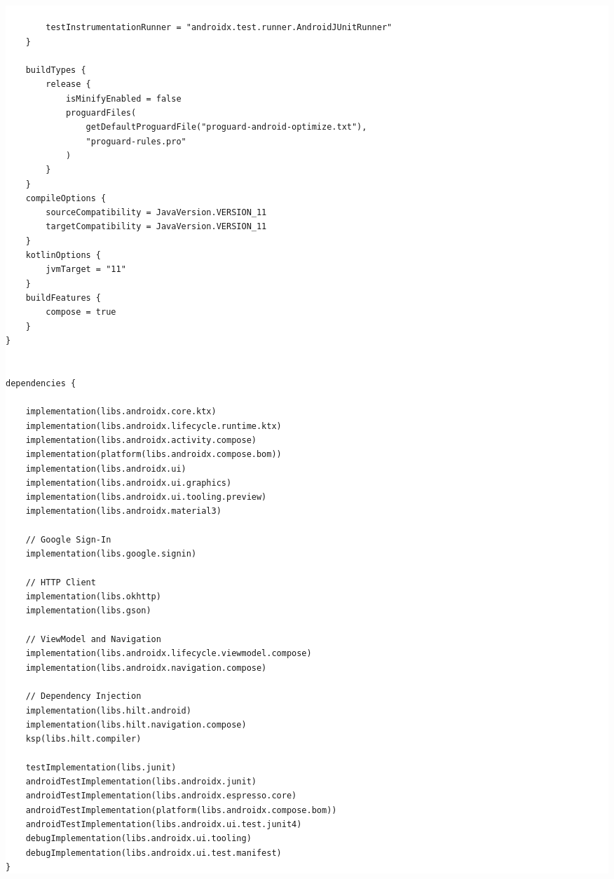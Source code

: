 ```plaintext

        testInstrumentationRunner = "androidx.test.runner.AndroidJUnitRunner"
    }

    buildTypes {
        release {
            isMinifyEnabled = false
            proguardFiles(
                getDefaultProguardFile("proguard-android-optimize.txt"),
                "proguard-rules.pro"
            )
        }
    }
    compileOptions {
        sourceCompatibility = JavaVersion.VERSION_11
        targetCompatibility = JavaVersion.VERSION_11
    }
    kotlinOptions {
        jvmTarget = "11"
    }
    buildFeatures {
        compose = true
    }
}


dependencies {

    implementation(libs.androidx.core.ktx)
    implementation(libs.androidx.lifecycle.runtime.ktx)
    implementation(libs.androidx.activity.compose)
    implementation(platform(libs.androidx.compose.bom))
    implementation(libs.androidx.ui)
    implementation(libs.androidx.ui.graphics)
    implementation(libs.androidx.ui.tooling.preview)
    implementation(libs.androidx.material3)
    
    // Google Sign-In
    implementation(libs.google.signin)
    
    // HTTP Client
    implementation(libs.okhttp)
    implementation(libs.gson)
    
    // ViewModel and Navigation
    implementation(libs.androidx.lifecycle.viewmodel.compose)
    implementation(libs.androidx.navigation.compose)
    
    // Dependency Injection
    implementation(libs.hilt.android)
    implementation(libs.hilt.navigation.compose)
    ksp(libs.hilt.compiler)
    
    testImplementation(libs.junit)
    androidTestImplementation(libs.androidx.junit)
    androidTestImplementation(libs.androidx.espresso.core)
    androidTestImplementation(platform(libs.androidx.compose.bom))
    androidTestImplementation(libs.androidx.ui.test.junit4)
    debugImplementation(libs.androidx.ui.tooling)
    debugImplementation(libs.androidx.ui.test.manifest)
}
```
